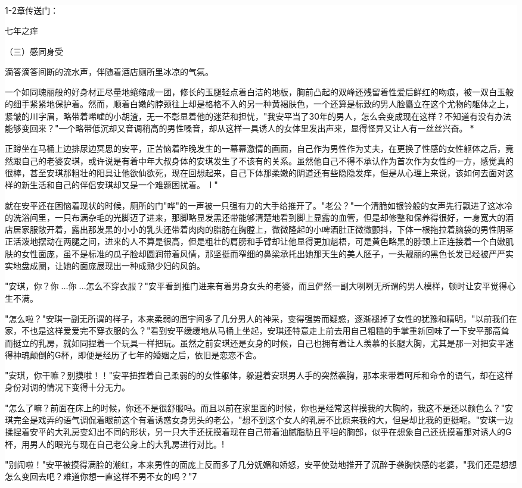 


1-2章传送门：









七年之痒





（三）感同身受





滴答滴答间断的流水声，伴随着酒店厕所里冰凉的气氛。



一个如同瑰丽般的好身材正尽量地蜷缩成一团，修长的玉腿轻点着白洁的地板，胸前凸起的双峰还残留着性爱后鲜红的吻痕，被一双白玉般的细手紧紧地保护着。然而，顺着白嫩的脖颈往上却是格格不入的另一种黄褐肤色，一个还算是标致的男人脸矗立在这个尤物的躯体之上，紧皱的川字眉，略带着唏嘘的小胡渣，无一不彰显着他的迷茫和担忧，"我安平当了30年的男人，怎么会变成现在这样？不知道有没有办法能够变回来？"一个略带低沉却又音调稍高的男性嗓音，却从这样一具诱人的女体里发出声来，显得怪异又让人有一丝丝兴奋。 *



正蹲坐在马桶上边排尿边冥思的安平，正苦恼着昨晚发生的一幕幕激情的画面，自己作为男性作为丈夫，在更换了性感的女性躯体之后，竟然跟自己的老婆安琪，或许说是有着中年大叔身体的安琪发生了不该有的关系。虽然他自己不得不承认作为首次作为女性的一方，感觉真的很棒，甚至安琪那粗壮的阳具让他欲仙欲死，现在回想起来，自己下体那柔嫩的阴道还有些隐隐发痒，但是从心理上来说，该如何去面对这样的新生活和自己的伴侣安琪却又是一个难题困扰着。  l "



就在安平还在困恼着现状的时候，厕所的门"哗"的一声被一只强有力的大手给推开了。"老公？"一个清脆如银铃般的女声先行飘进了这冰冷的洗浴间里，一只布满杂毛的光脚迈了进来，那脚略显发黑还带能够清楚地看到脚上显露的血管，但是却修整和保养得很好，一身宽大的酒店居家服敞开着，露出那发黑的小小的乳头还带着肉肉的脂肪在胸膛上，微微隆起的小啤酒肚正微微颤抖，下体一根拖拉着脑袋的男性阴茎正活泼地摆动在两腿之间，进来的人不算是很高，但是粗壮的肩膀和手臂却让他显得更加魁梧，可是黄色略黑的脖颈上正连接着一个白嫩肌肤的女性面庞，虽不是标准的瓜子脸却圆润带着风情，那坚挺而窄细的鼻梁承托出她那天生的美人胚子，一头靓丽的黑色长发已经被严严实实地盘成圈，让她的面庞展现出一种成熟少妇的风韵。





"安琪，你？你 ...你 ...怎么不穿衣服？"安平看到推门进来有着男身女头的老婆，而且俨然一副大咧咧无所谓的男人模样，顿时让安平觉得心生不满。



"怎么啦？"安琪一副无所谓的样子，本来柔弱的眉宇间多了几分男人的神采，变得强势而疑惑，逐渐褪掉了女性的犹豫和精明，"以前我们在家，不也是这样爱爱完不穿衣服的么？"看到安平缓缓地从马桶上坐起，安琪还特意走上前去用自己粗糙的手掌重新回味了一下安平那高耸而挺立的乳房，就如同捏着一个玩具一样把玩。虽然之前安琪还是女身的时候，自己也拥有着让人羡慕的长腿大胸，尤其是那一对把安平迷得神魂颠倒的G杯，即便是经历了七年的婚姻之后，依旧是恋恋不舍。



"安琪，你干嘛？别摸啦！！"安平扭捏着自己柔弱的的女性躯体，躲避着安琪男人手的突然袭胸，那本来带着呵斥和命令的语气，却在这样身份对调的情况下变得十分无力。



"怎么了嘛？前面在床上的时候，你还不是很舒服吗。而且以前在家里面的时候，你也是经常这样摸我的大胸的，我这不是还以颜色么？"安琪完全是戏弄的语气调侃着眼前这个有着诱惑女身男头的老公，"想不到这个女人的乳房不比原来我的大，但是却比我的更挺呢。"安琪一边揉捏着安平的大乳房变幻出不同的形状，另一只大手还抚摸着现在自己带着油腻脂肪且平坦的胸部，似乎在想象自己还抚摸着那对诱人的G杯，用男人的眼光与现在自己老公身上的大乳房进行对比。!





"别闹啦！"安平被摸得满脸的潮红，本来男性的面庞上反而多了几分妩媚和娇怒，安平使劲地推开了沉醉于袭胸快感的老婆，"我们还是想想怎么变回去吧？难道你想一直这样不男不女的吗？"7
